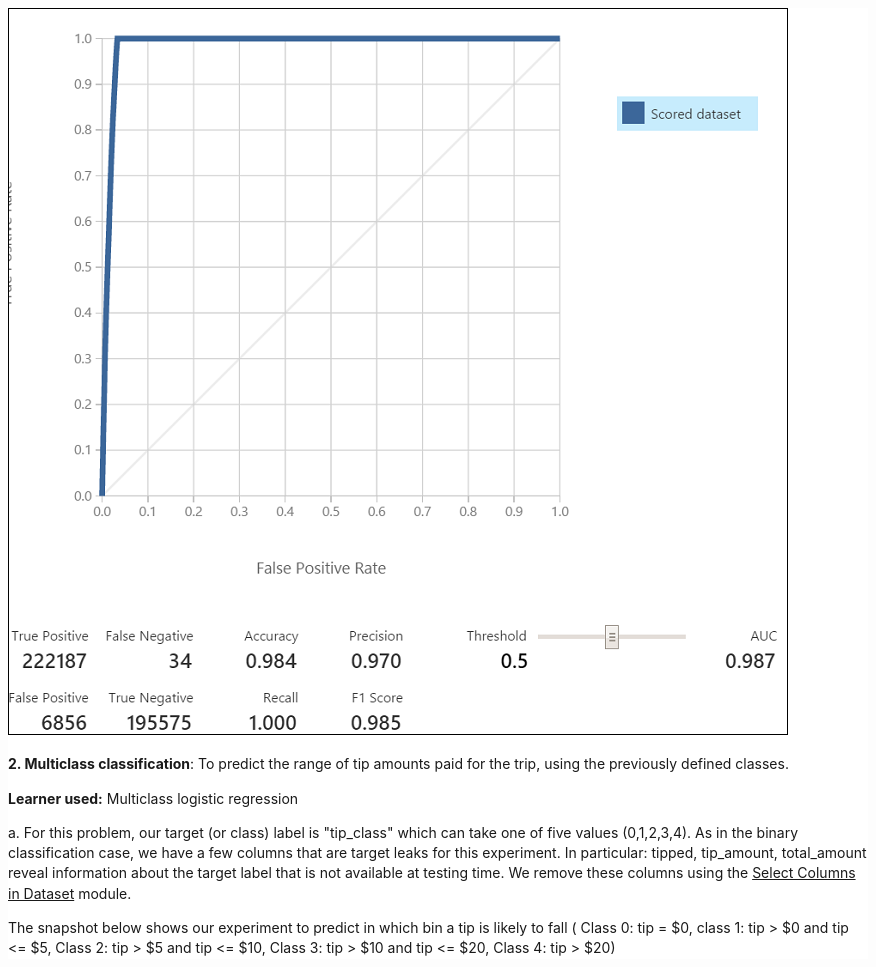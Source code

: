 ![AUC value](./media/hive-walkthrough/8JDT0F8.png)

**2. Multiclass classification**: To predict the range of tip amounts paid for the trip, using the previously defined classes.

**Learner used:** Multiclass logistic regression

a. For this problem, our target (or class) label is "tip\_class" which can take one of five values (0,1,2,3,4). As in the binary classification case, we have a few columns that are target leaks for this experiment. In particular: tipped, tip\_amount, total\_amount reveal information about the target label that is not available at testing time. We remove these columns using the [Select Columns in Dataset][select-columns] module.

The snapshot below shows our experiment to predict in which bin a tip is likely to fall ( Class 0: tip = $0, class 1: tip > $0 and tip <= $5, Class 2: tip > $5 and tip <= $10, Class 3: tip > $10 and tip <= $20, Class 4: tip > $20)


[2]: ./media/hive-walkthrough/output-hive-results-3.png
[11]: ./media/hive-walkthrough/hive-reader-properties.png
[12]: ./media/hive-walkthrough/binary-classification-training.png
[13]: ./media/hive-walkthrough/create-scoring-experiment.png
[14]: ./media/hive-walkthrough/binary-classification-scoring.png
[15]: ./media/hive-walkthrough/amlreader.png
[select-columns]: https://msdn.microsoft.com/library/azure/1ec722fa-b623-4e26-a44e-a50c6d726223/
[import-data]: https://msdn.microsoft.com/library/azure/4e1b0fe6-aded-4b3f-a36f-39b8862b9004/